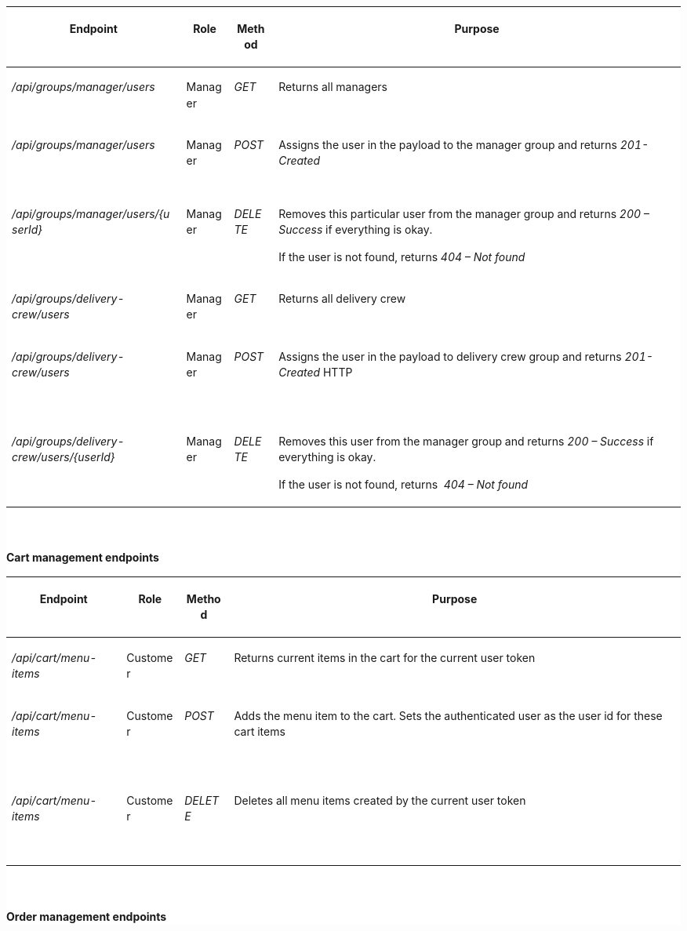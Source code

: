 <table><thead><tr><th scope="col"><p><span><strong><span>Endpoint</span></strong></span></p></th><th scope="col"><p><span><strong><span>Role</span></strong></span></p></th><th scope="col"><p><span><strong><span>Method</span></strong></span></p></th><th scope="col"><p><span><strong><span>Purpose</span></strong></span></p></th></tr></thead><tbody><tr><td><p><span><var><span>/api/groups/manager/users</span></var></span></p></td><td><p><span><span>Manager</span></span></p></td><td><p><span><var><span>GET</span></var></span></p></td><td><p><span><span>Returns all managers</span></span></p></td></tr><tr><td><p><span><var><span>/api/groups/manager/users</span></var></span></p><p><span><span>&nbsp;</span></span></p></td><td><p><span><span>Manager</span></span></p></td><td><p><span><var><span>POST</span></var></span></p></td><td><p><span><span>Assigns the user in the payload to the manager group and returns </span></span><span><var><span>201-Created</span></var></span></p></td></tr><tr><td><p><span><var><span>/api/groups/manager/users/{userId}</span></var></span></p></td><td><p><span><span>Manager</span></span></p></td><td><p><span><var><span>DELETE</span></var></span></p></td><td><p><span><span>Removes this particular user from the manager group and returns </span></span><span><var><span>200 – Success</span></var></span><span><span> if everything is okay.</span></span></p><p><span><span>If the user is not found, returns </span></span><span><var><span>404 – Not found</span></var></span></p></td></tr><tr><td><p><span><var><span>/api/groups/delivery-crew/users</span></var></span></p></td><td><p><span><span>Manager</span></span></p></td><td><p><span><var><span>GET</span></var></span></p></td><td><p><span><span>Returns all delivery crew</span></span></p></td></tr><tr><td><p><span><var><span>/api/groups/delivery-crew/users</span></var></span></p><p><span><span>&nbsp;</span></span></p></td><td><p><span><span>Manager</span></span></p></td><td><p><span><var><span>POST</span></var></span></p></td><td><p><span><span>Assigns the user in the payload to delivery crew group and returns </span></span><span><var><span>201-Created</span></var></span><span><span> HTTP</span></span></p></td></tr><tr><td><p><span><var><span>/api/groups/delivery-crew/users/{userId}</span></var></span></p></td><td><p><span><span>Manager</span></span></p></td><td><p><span><var><span>DELETE</span></var></span></p></td><td><p><span><span>Removes this user from the manager group and returns </span></span><span><var><span>200 – Success</span></var></span><span><span> if everything is okay.</span></span></p><p><span><span>If the user is not found, returns&nbsp; </span></span><span><var><span>404 – Not found</span></var></span></p></td></tr></tbody></table>
<br>
<br>
<b>Cart management endpoints</b>
<table><thead><tr><th scope="col"><p><span><strong><span>Endpoint</span></strong></span></p></th><th scope="col"><p><span><strong><span>Role</span></strong></span></p></th><th scope="col"><p><span><strong><span>Method</span></strong></span></p></th><th scope="col"><p><span><strong><span>Purpose</span></strong></span></p></th></tr></thead><tbody><tr><td><p><span><var><span>/api/cart/menu-items</span></var></span></p></td><td><p><span><span>Customer</span></span></p></td><td><p><span><var><span>GET</span></var></span></p></td><td><p><span><span>Returns current items in the cart for the current user token</span></span></p></td></tr><tr><td><p><span><var><span>/api/cart/menu-items</span></var></span></p><p><span><span>&nbsp;</span></span></p></td><td><p><span><span>Customer</span></span></p><p><span><span>&nbsp;</span></span></p></td><td><p><span><var><span>POST</span></var></span></p></td><td><p><span><span>Adds the menu item to the cart. Sets the authenticated user as the user id for these cart items</span></span></p></td></tr><tr><td><p><span><var><span>/api/cart/menu-items</span></var></span></p><p><span><span>&nbsp;</span></span></p></td><td><p><span><span>Customer</span></span></p><p><span><span>&nbsp;</span></span></p></td><td><p><span><var><span>DELETE</span></var></span></p></td><td><p><span><span>Deletes all menu items created by the current user token</span></span></p></td></tr></tbody></table>
<br>
<br>
<b>Order management endpoints</b>